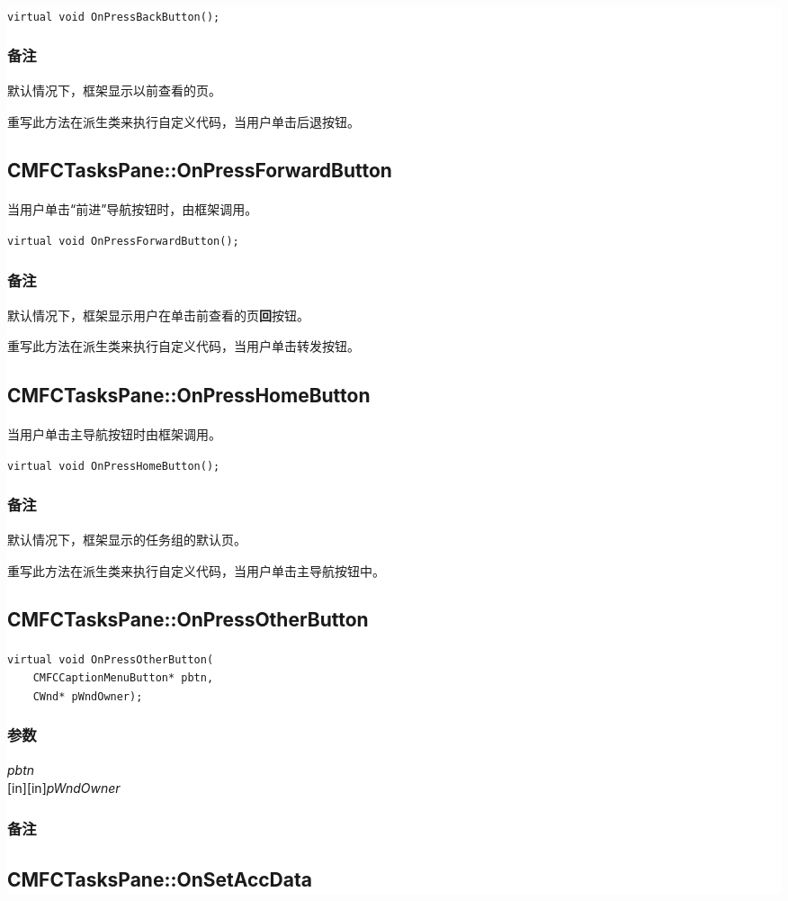 ```  
virtual void OnPressBackButton();
```  
  
### <a name="remarks"></a>备注  
 默认情况下，框架显示以前查看的页。  
  
 重写此方法在派生类来执行自定义代码，当用户单击后退按钮。  
  
##  <a name="onpressforwardbutton"></a>  CMFCTasksPane::OnPressForwardButton  
 当用户单击“前进”导航按钮时，由框架调用。  
  
```  
virtual void OnPressForwardButton();
```  
  
### <a name="remarks"></a>备注  
 默认情况下，框架显示用户在单击前查看的页**回**按钮。  
  
 重写此方法在派生类来执行自定义代码，当用户单击转发按钮。  
  
##  <a name="onpresshomebutton"></a>  CMFCTasksPane::OnPressHomeButton  
 当用户单击主导航按钮时由框架调用。  
  
```  
virtual void OnPressHomeButton();
```  
  
### <a name="remarks"></a>备注  
 默认情况下，框架显示的任务组的默认页。  
  
 重写此方法在派生类来执行自定义代码，当用户单击主导航按钮中。  
  
##  <a name="onpressotherbutton"></a>  CMFCTasksPane::OnPressOtherButton  

  
```  
virtual void OnPressOtherButton(
    CMFCCaptionMenuButton* pbtn,  
    CWnd* pWndOwner);
```  
  
### <a name="parameters"></a>参数  
*pbtn*<br/>
[in][in]*pWndOwner*  
  
### <a name="remarks"></a>备注  
  
##  <a name="onsetaccdata"></a>  CMFCTasksPane::OnSetAccData  
